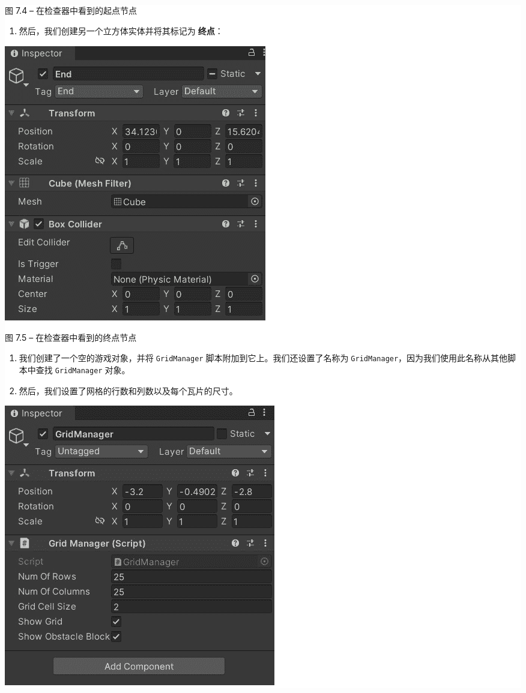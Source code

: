 图 7.4 – 在检查器中看到的起点节点

1.  然后，我们创建另一个立方体实体并将其标记为 **终点**：

![图 7.5 – 在检查器中看到的终点节点](img/B17984_07_5.jpg)

图 7.5 – 在检查器中看到的终点节点

1.  我们创建了一个空的游戏对象，并将 `GridManager` 脚本附加到它上。我们还设置了名称为 `GridManager`，因为我们使用此名称从其他脚本中查找 `GridManager` 对象。

1.  然后，我们设置了网格的行数和列数以及每个瓦片的尺寸。

![图 7.6 – GridManager 脚本](img/B17984_07_6.jpg)

